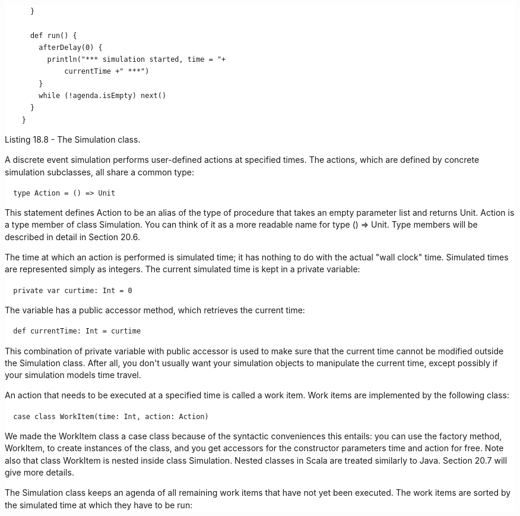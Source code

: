 ```
      }
  
      def run() {
        afterDelay(0) {
          println("*** simulation started, time = "+
              currentTime +" ***")
        }
        while (!agenda.isEmpty) next()
      }
    }
```

Listing 18.8 - The Simulation class.

A discrete event simulation performs user-defined actions at specified times. The actions, which are defined by concrete simulation subclasses, all share a common type:

```
  type Action = () => Unit
```

This statement defines Action to be an alias of the type of procedure that takes an empty parameter list and returns Unit. Action is a type member of class Simulation. You can think of it as a more readable name for type () => Unit. Type members will be described in detail in Section 20.6.

The time at which an action is performed is simulated time; it has nothing to do with the actual "wall clock" time. Simulated times are represented simply as integers. The current simulated time is kept in a private variable:

```
  private var curtime: Int = 0
```

The variable has a public accessor method, which retrieves the current time:

```
  def currentTime: Int = curtime
```

This combination of private variable with public accessor is used to make sure that the current time cannot be modified outside the Simulation class. After all, you don't usually want your simulation objects to manipulate the current time, except possibly if your simulation models time travel.

An action that needs to be executed at a specified time is called a work item. Work items are implemented by the following class:

```
  case class WorkItem(time: Int, action: Action)
```

We made the WorkItem class a case class because of the syntactic conveniences this entails: you can use the factory method, WorkItem, to create instances of the class, and you get accessors for the constructor parameters time and action for free. Note also that class WorkItem is nested inside class Simulation. Nested classes in Scala are treated similarly to Java. Section 20.7 will give more details.

The Simulation class keeps an agenda of all remaining work items that have not yet been executed. The work items are sorted by the simulated time at which they have to be run:
